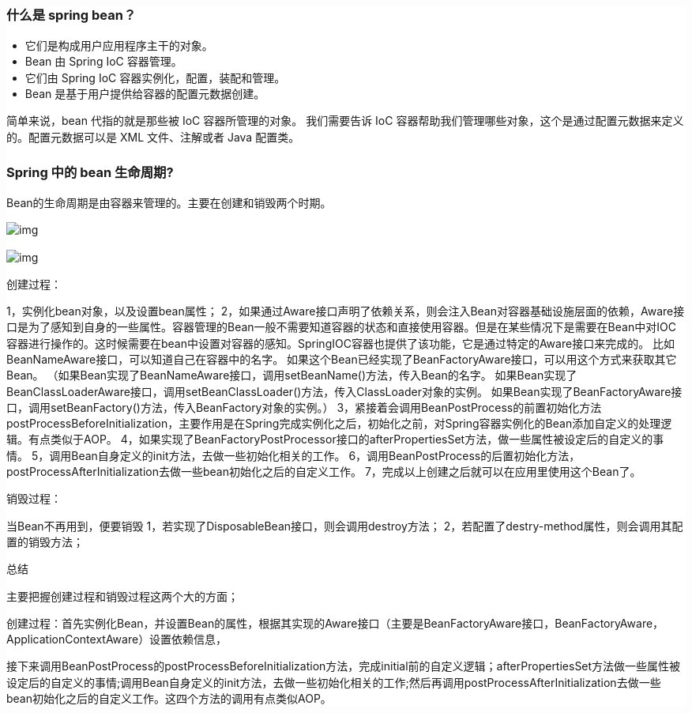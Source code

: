 ### 什么是 spring bean？

- 它们是构成用户应用程序主干的对象。
- Bean 由 Spring IoC 容器管理。
- 它们由 Spring IoC 容器实例化，配置，装配和管理。
- Bean 是基于用户提供给容器的配置元数据创建。



简单来说，bean 代指的就是那些被 IoC 容器所管理的对象。 我们需要告诉 IoC 容器帮助我们管理哪些对象，这个是通过配置元数据来定义的。配置元数据可以是 XML 文件、注解或者 Java 配置类。



### Spring 中的 bean 生命周期?

Bean的生命周期是由容器来管理的。主要在创建和销毁两个时期。

![img](https://upload-images.jianshu.io/upload_images/19713912-1649018dad15b36e.png?imageMogr2/auto-orient/strip|imageView2/2/w/729/format/webp)



![img](https://pic4.zhimg.com/80/v2-aba7892e4e9eb9b77449ebd82612e24b_720w.webp)





创建过程：

1，实例化bean对象，以及设置bean属性；
 2，如果通过Aware接口声明了依赖关系，则会注入Bean对容器基础设施层面的依赖，Aware接口是为了感知到自身的一些属性。容器管理的Bean一般不需要知道容器的状态和直接使用容器。但是在某些情况下是需要在Bean中对IOC容器进行操作的。这时候需要在bean中设置对容器的感知。SpringIOC容器也提供了该功能，它是通过特定的Aware接口来完成的。
 比如BeanNameAware接口，可以知道自己在容器中的名字。
 如果这个Bean已经实现了BeanFactoryAware接口，可以用这个方式来获取其它Bean。
 （如果Bean实现了BeanNameAware接口，调用setBeanName()方法，传入Bean的名字。
 如果Bean实现了BeanClassLoaderAware接口，调用setBeanClassLoader()方法，传入ClassLoader对象的实例。
 如果Bean实现了BeanFactoryAware接口，调用setBeanFactory()方法，传入BeanFactory对象的实例。）
 3，紧接着会调用BeanPostProcess的前置初始化方法postProcessBeforeInitialization，主要作用是在Spring完成实例化之后，初始化之前，对Spring容器实例化的Bean添加自定义的处理逻辑。有点类似于AOP。
 4，如果实现了BeanFactoryPostProcessor接口的afterPropertiesSet方法，做一些属性被设定后的自定义的事情。
 5，调用Bean自身定义的init方法，去做一些初始化相关的工作。
 6，调用BeanPostProcess的后置初始化方法，postProcessAfterInitialization去做一些bean初始化之后的自定义工作。
 7，完成以上创建之后就可以在应用里使用这个Bean了。

销毁过程：

当Bean不再用到，便要销毁
 1，若实现了DisposableBean接口，则会调用destroy方法；
 2，若配置了destry-method属性，则会调用其配置的销毁方法；

总结

主要把握创建过程和销毁过程这两个大的方面；

创建过程：首先实例化Bean，并设置Bean的属性，根据其实现的Aware接口（主要是BeanFactoryAware接口，BeanFactoryAware，ApplicationContextAware）设置依赖信息，

接下来调用BeanPostProcess的postProcessBeforeInitialization方法，完成initial前的自定义逻辑；afterPropertiesSet方法做一些属性被设定后的自定义的事情;调用Bean自身定义的init方法，去做一些初始化相关的工作;然后再调用postProcessAfterInitialization去做一些bean初始化之后的自定义工作。这四个方法的调用有点类似AOP。
